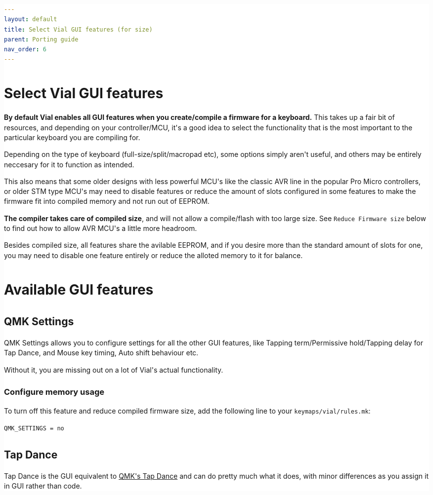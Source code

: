 ```yaml
---
layout: default
title: Select Vial GUI features (for size)
parent: Porting guide
nav_order: 6
---
```


# Select Vial GUI features

**By default Vial enables all GUI features when you create/compile a firmware for a keyboard.** This takes up a fair bit of resources, and depending on your controller/MCU, it's a good idea to select the functionality that is the most important to the particular keyboard you are compiling for. 

Depending on the type of keyboard (full-size/split/macropad etc), some options simply aren't useful, and others may be entirely neccesary for it to function as intended.

This also means that some older designs with less powerful MCU's like the classic AVR line in the popular Pro Micro controllers, or older STM type MCU's may need to disable features or reduce the amount of slots configured in some features to make the firmware fit into compiled memory and not run out of EEPROM.

**The compiler takes care of compiled size**, and will not allow a compile/flash with too large size. See `Reduce Firmware size` below to find out how to allow AVR MCU's a little more headroom.

Besides compiled size, all features share the avilable EEPROM, and if you desire more than the standard amount of slots for one, you may need to disable one feature entirely or reduce the alloted memory to it for balance. 

# Available GUI features

## QMK Settings

QMK Settings allows you to configure settings for all the other GUI features, like Tapping term/Permissive hold/Tapping delay for Tap Dance, and Mouse key timing, Auto shift behaviour etc. 

Without it, you are missing out on a lot of Vial's actual functionality.

### Configure memory usage

To turn off this feature and reduce compiled firmware size, add the following line to your `keymaps/vial/rules.mk`:

```
QMK_SETTINGS = no
```

## Tap Dance

Tap Dance is the GUI equivalent to [QMK's Tap Dance](https://docs.qmk.fm/#/feature_tap_dance) and can do pretty much what it does, with minor differences as you assign it in GUI rather than code.
